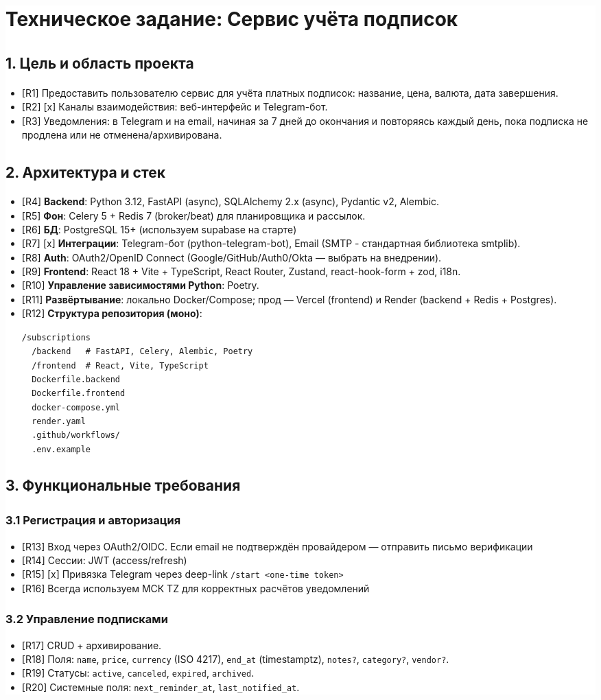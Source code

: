# Техническое задание: Сервис учёта подписок

## 1. Цель и область проекта
- [R1] Предоставить пользователю сервис для учёта платных подписок: название, цена, валюта, дата завершения.
- [R2] [x] Каналы взаимодействия: веб-интерфейс и Telegram-бот.
- [R3] Уведомления: в Telegram и на email, начиная за 7 дней до окончания и повторяясь каждый день, пока подписка не продлена или не отменена/архивирована.

## 2. Архитектура и стек
- [R4] **Backend**: Python 3.12, FastAPI (async), SQLAlchemy 2.x (async), Pydantic v2, Alembic.
- [R5] **Фон**: Celery 5 + Redis 7 (broker/beat) для планировщика и рассылок.
- [R6] **БД**: PostgreSQL 15+ (используем supabase на старте)
- [R7] [x] **Интеграции**: Telegram-бот (python-telegram-bot), Email (SMTP - стандартная библиотека smtplib).
- [R8] **Auth**: OAuth2/OpenID Connect (Google/GitHub/Auth0/Okta — выбрать на внедрении).
- [R9] **Frontend**: React 18 + Vite + TypeScript, React Router, Zustand, react-hook-form + zod, i18n.
- [R10] **Управление зависимостями Python**: Poetry.
- [R11] **Развёртывание**: локально Docker/Compose; прод — Vercel (frontend) и Render (backend + Redis + Postgres).
- [R12] **Структура репозитория (моно)**:
  ```
  /subscriptions
    /backend   # FastAPI, Celery, Alembic, Poetry
    /frontend  # React, Vite, TypeScript
    Dockerfile.backend
    Dockerfile.frontend
    docker-compose.yml
    render.yaml
    .github/workflows/
    .env.example
  ```

## 3. Функциональные требования

### 3.1 Регистрация и авторизация
- [R13] Вход через OAuth2/OIDC. Если email не подтверждён провайдером — отправить письмо верификации
- [R14] Сессии: JWT (access/refresh)
- [R15] [x] Привязка Telegram через deep-link `/start <one-time token>`
- [R16] Всегда используем МСК TZ для корректных расчётов уведомлений

### 3.2 Управление подписками
- [R17] CRUD + архивирование.
- [R18] Поля: `name`, `price`, `currency` (ISO 4217), `end_at` (timestamptz), `notes?`, `category?`, `vendor?`.
- [R19] Статусы: `active`, `canceled`, `expired`, `archived`.
- [R20] Системные поля: `next_reminder_at`, `last_notified_at`.
